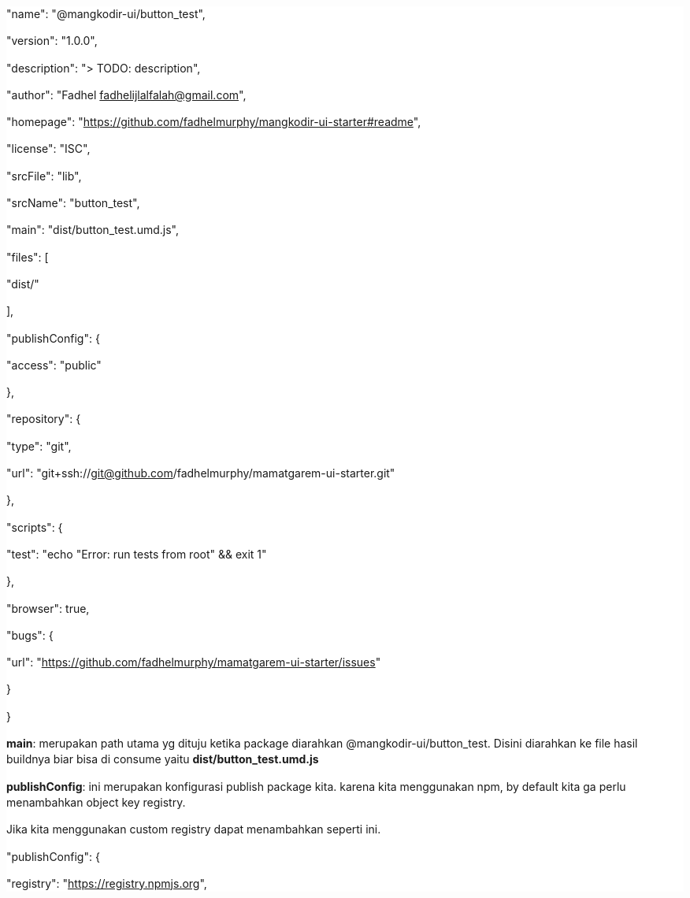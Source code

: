 "name": "@mangkodir-ui/button\_test",

"version": "1.0.0",

"description": "> TODO: description",

"author": "Fadhel <fadhelijlalfalah@gmail.com>",

"homepage": "https://github.com/fadhelmurphy/mangkodir-ui-starter#readme",

"license": "ISC",

"srcFile": "lib",

"srcName": "button\_test",

"main": "dist/button\_test.umd.js",

"files": [

"dist/"

],

"publishConfig": {

"access": "public"

},

"repository": {

"type": "git",

"url": "git+ssh://git@github.com/fadhelmurphy/mamatgarem-ui-starter.git"

},

"scripts": {

"test": "echo \"Error: run tests from root\" && exit 1"

},

"browser": true,

"bugs": {

"url": "https://github.com/fadhelmurphy/mamatgarem-ui-starter/issues"

}

}

**main**: merupakan path utama yg dituju ketika package diarahkan @mangkodir-ui/button\_test. Disini diarahkan ke file hasil buildnya biar bisa di consume yaitu **dist/button\_test.umd.js**

**publishConfig**: ini merupakan konfigurasi publish package kita. karena kita menggunakan npm, by default kita ga perlu menambahkan object key registry. 

Jika kita menggunakan custom registry dapat menambahkan seperti ini.

"publishConfig": {

"registry": "https://registry.npmjs.org",
